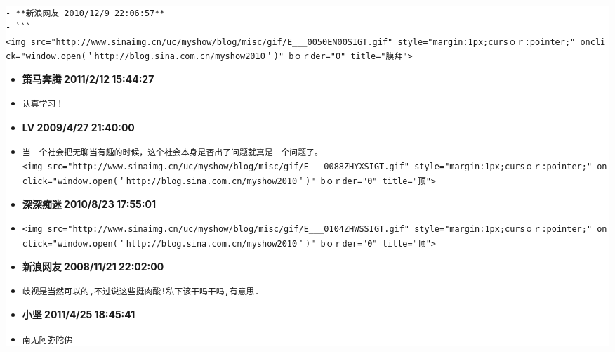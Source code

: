   ```
- **新浪网友 2010/12/9 22:06:57**
- ```
  <img src="http://www.sinaimg.cn/uc/myshow/blog/misc/gif/E___0050EN00SIGT.gif" style="margin:1px;cursｏｒ:pointer;" onclick="window.open(＇http://blog.sina.com.cn/myshow2010＇)" bｏｒder="0" title="膜拜">
  ```
- **策马奔腾 2011/2/12 15:44:27**
- ```
  认真学习！
  ```
- **LV 2009/4/27 21:40:00**
- ```
  当一个社会把无聊当有趣的时候，这个社会本身是否出了问题就真是一个问题了。
  <img src="http://www.sinaimg.cn/uc/myshow/blog/misc/gif/E___0088ZHYXSIGT.gif" style="margin:1px;cursｏｒ:pointer;" onclick="window.open(＇http://blog.sina.com.cn/myshow2010＇)" bｏｒder="0" title="顶">
  ```
- **深深痴迷 2010/8/23 17:55:01**
- ```
  <img src="http://www.sinaimg.cn/uc/myshow/blog/misc/gif/E___0104ZHWSSIGT.gif" style="margin:1px;cursｏｒ:pointer;" onclick="window.open(＇http://blog.sina.com.cn/myshow2010＇)" bｏｒder="0" title="顶">
  ```
- **新浪网友 2008/11/21 22:02:00**
- ```
  歧视是当然可以的,不过说这些挺肉酸!私下该干吗干吗,有意思.
  ```
- **小坚 2011/4/25 18:45:41**
- ```
  南无阿弥陀佛
  ```
